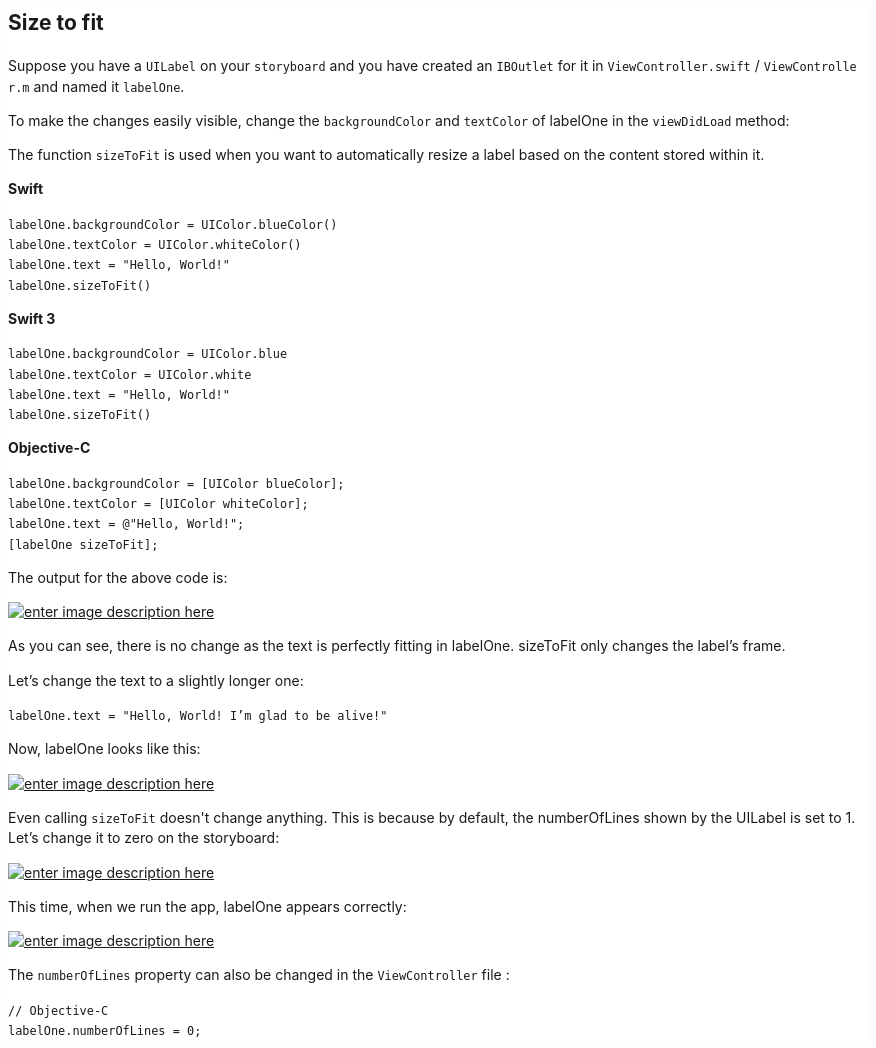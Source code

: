 ## Size to fit
Suppose you have a `UILabel` on your `storyboard` and you have created an `IBOutlet` for it in `ViewController.swift` / `ViewController.m` and named it `labelOne`.

To make the changes easily visible, change the  `backgroundColor` and `textColor` of labelOne in the `viewDidLoad` method:


The function `sizeToFit` is used when you want to automatically resize a label based on the content stored within it.  

**Swift**

    labelOne.backgroundColor = UIColor.blueColor()
    labelOne.textColor = UIColor.whiteColor()
    labelOne.text = "Hello, World!"
    labelOne.sizeToFit()

**Swift 3**

    labelOne.backgroundColor = UIColor.blue
    labelOne.textColor = UIColor.white
    labelOne.text = "Hello, World!"
    labelOne.sizeToFit()

**Objective-C**

    labelOne.backgroundColor = [UIColor blueColor];
    labelOne.textColor = [UIColor whiteColor];
    labelOne.text = @"Hello, World!";
    [labelOne sizeToFit];

The output for the above code is:

[![enter image description here][1]][1]

As you can see, there is no change as the text is perfectly fitting in labelOne. sizeToFit only changes the label’s frame.

Let’s change the text to a slightly longer one:

    labelOne.text = "Hello, World! I’m glad to be alive!"

Now, labelOne looks like this:

[![enter image description here][2]][2]

Even calling `sizeToFit` doesn't change anything. This is because by default, the numberOfLines shown by the UILabel is set to 1. Let’s change it to zero on the storyboard:

[![enter image description here][3]][3]

This time, when we run the app, labelOne appears correctly:

[![enter image description here][4]][4]

The `numberOfLines` property can also be changed in the `ViewController` file : 

    // Objective-C
    labelOne.numberOfLines = 0; 


  [1]: https://developer.apple.com/library/ios/documentation/UIKit/Reference/UILabel_Class/
   [2]: http://stackoverflow.com/questions/11839044/how-do-i-apply-uiappearance-proxy-properties-to-uilabel
  [1]: http://i.stack.imgur.com/G18T7.png
  [2]: http://i.stack.imgur.com/hPKZf.png
  [3]: https://www.wikiod.com/ios/arc-automatic-reference-counting
  [1]: http://i.stack.imgur.com/tE4C4.png
  [1]: http://stackoverflow.com/questions/32060384/use-custom-font-in-swift
  [1]: http://i.stack.imgur.com/MEIlFm.png
  [2]: http://i.stack.imgur.com/APm94m.png
  [3]: http://i.stack.imgur.com/brrSLm.png
  [4]: http://i.stack.imgur.com/hxkeom.png
  [1]: https://developer.apple.com/library/mac/documentation/Cocoa/Reference/Foundation/Classes/NSAttributedString_Class/index.html#//apple_ref/doc/constant_group/Character_Attributes
  [1]: http://i.stack.imgur.com/qWs3v.png
  [2]: http://i.stack.imgur.com/MBh8W.png
  [3]: http://i.stack.imgur.com/bI8Nd.png
  [4]: http://i.stack.imgur.com/9MgxI.png
  [5]: http://i.stack.imgur.com/VV5K0.png
  [6]: http://i.stack.imgur.com/mlXHK.png
  [7]: http://i.stack.imgur.com/jX6SM.png
  [8]: http://i.stack.imgur.com/YagLy.png
  [9]: http://i.stack.imgur.com/O9Soj.png
  [1]: http://i.stack.imgur.com/y78EX.png
  [1]: http://i.stack.imgur.com/gjHie.png
  [2]: http://i.stack.imgur.com/IIWGB.png
  [1]: https://www.wikiod.com/ios/uibutton
  [2]: http://i.stack.imgur.com/3SsUm.png
  [1]: http://i.stack.imgur.com/hOUX0.gif
  [2]: http://i.stack.imgur.com/5PTKG.png
  [3]: http://stackoverflow.com/a/36348985/3681880
  [4]: http://stackoverflow.com/a/36349406/3681880
  [5]: http://i.stack.imgur.com/V2Ok9.gif
  [6]: http://i.stack.imgur.com/4mYVz.png
